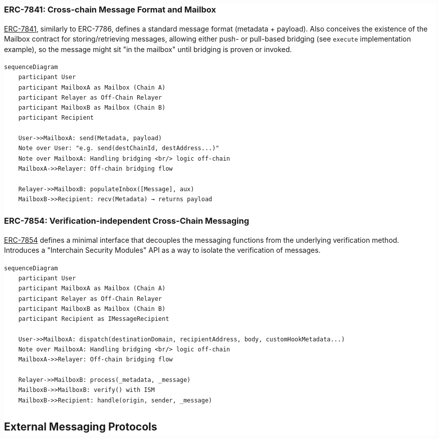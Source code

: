 ```mermaid
```

### ERC-7841: Cross-chain Message Format and Mailbox

[ERC-7841](https://github.com/ethereum/ERCs/pull/766), similarly to ERC-7786, defines a standard message format (metadata + payload). Also conceives the existence of the Mailbox contract for storing/retrieving messages, allowing either push- or pull-based bridging (see `execute` implementation example), so the message might sit "in the mailbox" until bridging is proven or invoked.

```mermaid
sequenceDiagram
    participant User
    participant MailboxA as Mailbox (Chain A)
    participant Relayer as Off-Chain Relayer
    participant MailboxB as Mailbox (Chain B)
    participant Recipient

    User->>MailboxA: send(Metadata, payload)
    Note over User: "e.g. send(destChainId, destAddress...)"
    Note over MailboxA: Handling bridging <br/> logic off-chain
    MailboxA->>Relayer: Off-chain bridging flow

    Relayer->>MailboxB: populateInbox([Message], aux)
    MailboxB->>Recipient: recv(Metadata) → returns payload
```

### ERC-7854: Verification-independent Cross-Chain Messaging

[ERC-7854](https://github.com/ethereum/ERCs/pull/817) defines a minimal interface that decouples the messaging functions from the underlying verification method. Introduces a "Interchain Security Modules" API as a way to isolate the verification of messages.

```mermaid
sequenceDiagram
    participant User
    participant MailboxA as Mailbox (Chain A)
    participant Relayer as Off-Chain Relayer
    participant MailboxB as Mailbox (Chain B)
    participant Recipient as IMessageRecipient

    User->>MailboxA: dispatch(destinationDomain, recipientAddress, body, customHookMetadata...)
    Note over MailboxA: Handling bridging <br/> logic off-chain
    MailboxA->>Relayer: Off-chain bridging flow

    Relayer->>MailboxB: process(_metadata, _message)
    MailboxB->>MailboxB: verify() with ISM
    MailboxB->>Recipient: handle(origin, sender, _message)
```

## External Messaging Protocols
